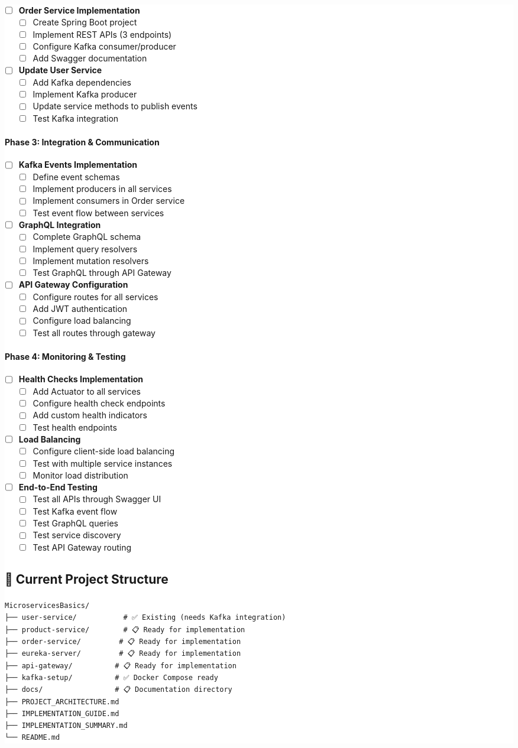 - [ ] **Order Service Implementation**
  - [ ] Create Spring Boot project
  - [ ] Implement REST APIs (3 endpoints)
  - [ ] Configure Kafka consumer/producer
  - [ ] Add Swagger documentation

- [ ] **Update User Service**
  - [ ] Add Kafka dependencies
  - [ ] Implement Kafka producer
  - [ ] Update service methods to publish events
  - [ ] Test Kafka integration

#### Phase 3: Integration & Communication
- [ ] **Kafka Events Implementation**
  - [ ] Define event schemas
  - [ ] Implement producers in all services
  - [ ] Implement consumers in Order service
  - [ ] Test event flow between services

- [ ] **GraphQL Integration**
  - [ ] Complete GraphQL schema
  - [ ] Implement query resolvers
  - [ ] Implement mutation resolvers
  - [ ] Test GraphQL through API Gateway

- [ ] **API Gateway Configuration**
  - [ ] Configure routes for all services
  - [ ] Add JWT authentication
  - [ ] Configure load balancing
  - [ ] Test all routes through gateway

#### Phase 4: Monitoring & Testing
- [ ] **Health Checks Implementation**
  - [ ] Add Actuator to all services
  - [ ] Configure health check endpoints
  - [ ] Add custom health indicators
  - [ ] Test health endpoints

- [ ] **Load Balancing**
  - [ ] Configure client-side load balancing
  - [ ] Test with multiple service instances
  - [ ] Monitor load distribution

- [ ] **End-to-End Testing**
  - [ ] Test all APIs through Swagger UI
  - [ ] Test Kafka event flow
  - [ ] Test GraphQL queries
  - [ ] Test service discovery
  - [ ] Test API Gateway routing

## 📁 Current Project Structure

```
MicroservicesBasics/
├── user-service/           # ✅ Existing (needs Kafka integration)
├── product-service/        # 📋 Ready for implementation
├── order-service/         # 📋 Ready for implementation
├── eureka-server/         # 📋 Ready for implementation
├── api-gateway/          # 📋 Ready for implementation
├── kafka-setup/          # ✅ Docker Compose ready
├── docs/                 # 📋 Documentation directory
├── PROJECT_ARCHITECTURE.md
├── IMPLEMENTATION_GUIDE.md
├── IMPLEMENTATION_SUMMARY.md
└── README.md
```
